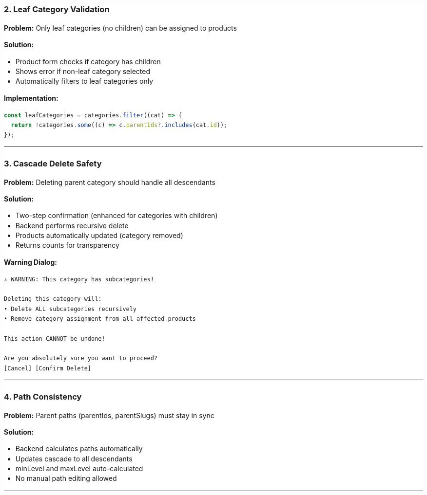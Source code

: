 
### 2. Leaf Category Validation

**Problem:** Only leaf categories (no children) can be assigned to products

**Solution:**

- Product form checks if category has children
- Shows error if non-leaf category selected
- Automatically filters to leaf categories only

**Implementation:**

```typescript
const leafCategories = categories.filter((cat) => {
  return !categories.some((c) => c.parentIds?.includes(cat.id));
});
```

---

### 3. Cascade Delete Safety

**Problem:** Deleting parent category should handle all descendants

**Solution:**

- Two-step confirmation (enhanced for categories with children)
- Backend performs recursive delete
- Products automatically updated (category removed)
- Returns counts for transparency

**Warning Dialog:**

```
⚠️ WARNING: This category has subcategories!

Deleting this category will:
• Delete ALL subcategories recursively
• Remove category assignment from all affected products

This action CANNOT be undone!

Are you absolutely sure you want to proceed?
[Cancel] [Confirm Delete]
```

---

### 4. Path Consistency

**Problem:** Parent paths (parentIds, parentSlugs) must stay in sync

**Solution:**

- Backend calculates paths automatically
- Updates cascade to all descendants
- minLevel and maxLevel auto-calculated
- No manual path editing allowed

---